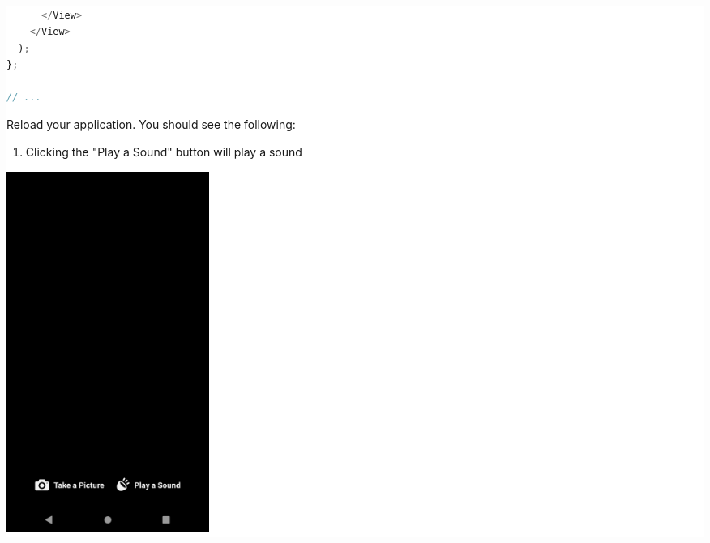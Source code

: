 ```jsx
      </View>
    </View>
  );
};

// ...
```

Reload your application. You should see the following:

1. Clicking the "Play a Sound" button will play a sound

<img src="../resources%20(ignore)/img/08/phone-5.png" width="250" height="444" />